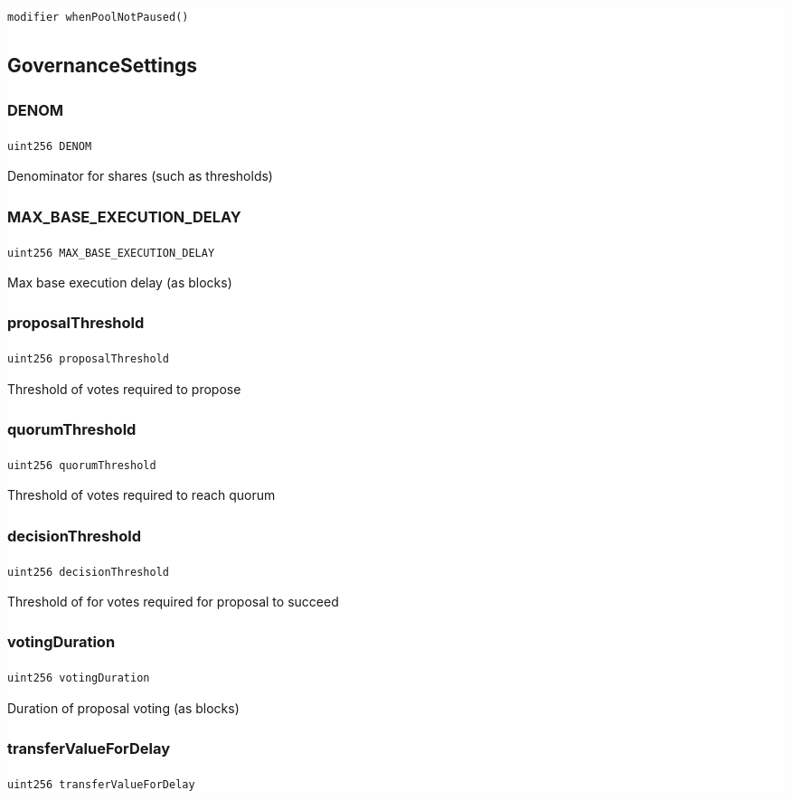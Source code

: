 ```solidity
modifier whenPoolNotPaused()
```

## GovernanceSettings

### DENOM

```solidity
uint256 DENOM
```

Denominator for shares (such as thresholds)

### MAX_BASE_EXECUTION_DELAY

```solidity
uint256 MAX_BASE_EXECUTION_DELAY
```

Max base execution delay (as blocks)

### proposalThreshold

```solidity
uint256 proposalThreshold
```

Threshold of votes required to propose

### quorumThreshold

```solidity
uint256 quorumThreshold
```

Threshold of votes required to reach quorum

### decisionThreshold

```solidity
uint256 decisionThreshold
```

Threshold of for votes required for proposal to succeed

### votingDuration

```solidity
uint256 votingDuration
```

Duration of proposal voting (as blocks)

### transferValueForDelay

```solidity
uint256 transferValueForDelay
```
